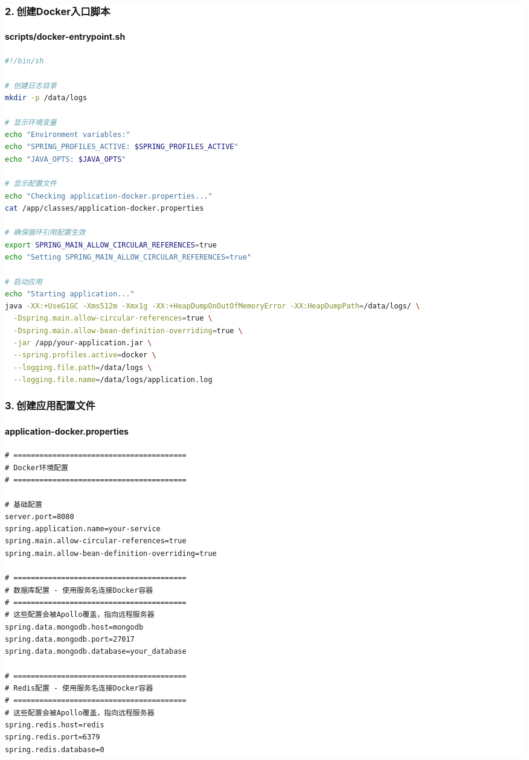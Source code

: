 ### 2. 创建Docker入口脚本

#### scripts/docker-entrypoint.sh

```bash
#!/bin/sh

# 创建日志目录
mkdir -p /data/logs

# 显示环境变量
echo "Environment variables:"
echo "SPRING_PROFILES_ACTIVE: $SPRING_PROFILES_ACTIVE"
echo "JAVA_OPTS: $JAVA_OPTS"

# 显示配置文件
echo "Checking application-docker.properties..."
cat /app/classes/application-docker.properties

# 确保循环引用配置生效
export SPRING_MAIN_ALLOW_CIRCULAR_REFERENCES=true
echo "Setting SPRING_MAIN_ALLOW_CIRCULAR_REFERENCES=true"

# 启动应用
echo "Starting application..."
java -XX:+UseG1GC -Xms512m -Xmx1g -XX:+HeapDumpOnOutOfMemoryError -XX:HeapDumpPath=/data/logs/ \
  -Dspring.main.allow-circular-references=true \
  -Dspring.main.allow-bean-definition-overriding=true \
  -jar /app/your-application.jar \
  --spring.profiles.active=docker \
  --logging.file.path=/data/logs \
  --logging.file.name=/data/logs/application.log
```

### 3. 创建应用配置文件

#### application-docker.properties

```properties
# ========================================
# Docker环境配置
# ========================================

# 基础配置
server.port=8080
spring.application.name=your-service
spring.main.allow-circular-references=true
spring.main.allow-bean-definition-overriding=true

# ========================================
# 数据库配置 - 使用服务名连接Docker容器
# ========================================
# 这些配置会被Apollo覆盖，指向远程服务器
spring.data.mongodb.host=mongodb
spring.data.mongodb.port=27017
spring.data.mongodb.database=your_database

# ========================================
# Redis配置 - 使用服务名连接Docker容器
# ========================================
# 这些配置会被Apollo覆盖，指向远程服务器
spring.redis.host=redis
spring.redis.port=6379
spring.redis.database=0
```